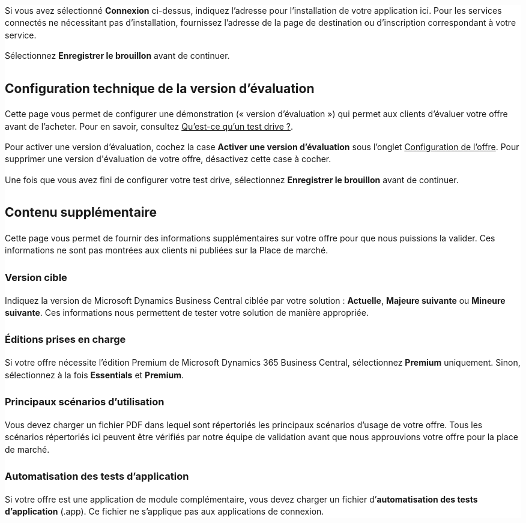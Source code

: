 Si vous avez sélectionné **Connexion** ci-dessus, indiquez l’adresse pour l’installation de votre application ici. Pour les services connectés ne nécessitant pas d’installation, fournissez l’adresse de la page de destination ou d’inscription correspondant à votre service.

Sélectionnez **Enregistrer le brouillon** avant de continuer.

## <a name="test-drive-technical-configuration"></a>Configuration technique de la version d’évaluation

Cette page vous permet de configurer une démonstration (« version d’évaluation ») qui permet aux clients d’évaluer votre offre avant de l’acheter. Pour en savoir, consultez [Qu’est-ce qu’un test drive ?](../what-is-test-drive.md).

Pour activer une version d’évaluation, cochez la case **Activer une version d’évaluation** sous l’onglet [Configuration de l’offre](#test-drive). Pour supprimer une version d'évaluation de votre offre, désactivez cette case à cocher.

Une fois que vous avez fini de configurer votre test drive, sélectionnez **Enregistrer le brouillon** avant de continuer.

## <a name="supplemental-content"></a>Contenu supplémentaire

Cette page vous permet de fournir des informations supplémentaires sur votre offre pour que nous puissions la valider. Ces informations ne sont pas montrées aux clients ni publiées sur la Place de marché.

### <a name="target-release"></a>Version cible

Indiquez la version de Microsoft Dynamics Business Central ciblée par votre solution : **Actuelle**, **Majeure suivante** ou **Mineure suivante**. Ces informations nous permettent de tester votre solution de manière appropriée.

### <a name="supported-editions"></a>Éditions prises en charge

Si votre offre nécessite l’édition Premium de Microsoft Dynamics 365 Business Central, sélectionnez **Premium** uniquement. Sinon, sélectionnez à la fois **Essentials** et **Premium**.

### <a name="key-usage-scenario"></a>Principaux scénarios d’utilisation

Vous devez charger un fichier PDF dans lequel sont répertoriés les principaux scénarios d’usage de votre offre. Tous les scénarios répertoriés ici peuvent être vérifiés par notre équipe de validation avant que nous approuvions votre offre pour la place de marché.

### <a name="app-tests-automation"></a>Automatisation des tests d’application

Si votre offre est une application de module complémentaire, vous devez charger un fichier d’**automatisation des tests d’application** (.app). Ce fichier ne s’applique pas aux applications de connexion.
